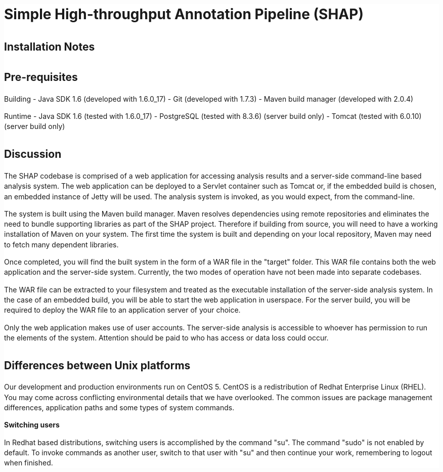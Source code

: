 Simple High-throughput Annotation Pipeline (SHAP)
=================================================

Installation Notes
------------------

Pre-requisites
--------------

Building
	- Java SDK 1.6 (developed with 1.6.0_17)
	- Git (developed with 1.7.3)
	- Maven build manager (developed with 2.0.4)

Runtime
	- Java SDK 1.6 (tested with 1.6.0_17)
	- PostgreSQL (tested with 8.3.6)  (server build only)
	- Tomcat (tested with 6.0.10)  (server build only)

Discussion
----------

The SHAP codebase is comprised of a web application for accessing analysis results and a server-side command-line based analysis system. The web application can be deployed to a Servlet container such as Tomcat or, if the embedded build is chosen, an embedded instance of Jetty will be used. The analysis system is invoked, as you would expect, from the command-line.

The system is built using the Maven build manager. Maven resolves dependencies using remote repositories and eliminates the need to bundle supporting libraries as part of the SHAP project. Therefore if building from source, you will need to have a working installation of Maven on your system. The first time the system is built and depending on your local repository, Maven may need to fetch many dependent libraries. 

Once completed, you will find the built system in the form of a WAR file in the "target" folder. This WAR file contains both the web application and the server-side system. Currently, the two modes of operation have not been made into separate codebases.

The WAR file can be extracted to your filesystem and treated as the executable installation of the server-side analysis system. In the case of an embedded build, you will be able to start the web application in userspace. For the server build, you will be required to deploy the WAR file to an application server of your choice.

Only the web application makes use of user accounts. The server-side analysis is accessible to whoever has permission to run the elements of the system. Attention should be paid to who has access or data loss could occur.

Differences between Unix platforms
----------------------------------

Our development and production environments run on CentOS 5. CentOS is a redistribution of Redhat Enterprise Linux (RHEL). You may come across conflicting environmental details that we have overlooked. The common issues are package management differences, application paths and some types of system commands.

**Switching users**

In Redhat based distributions, switching users is accomplished by the command "su". The command "sudo" is not enabled by default. To invoke commands as another user, switch to that user with "su" and then continue your work, remembering to logout when finished.
